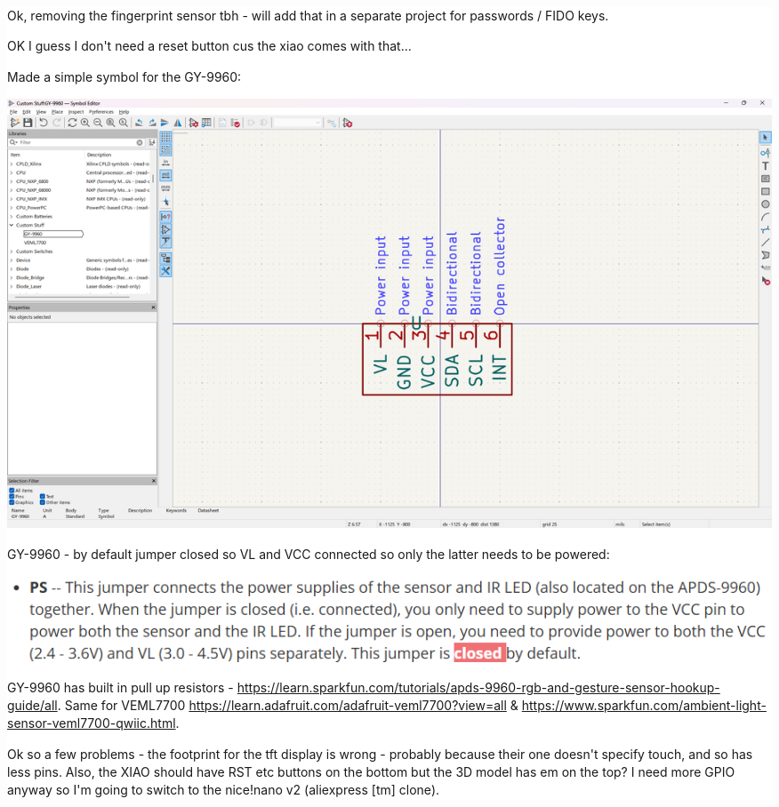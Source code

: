 Ok, removing the fingerprint sensor tbh - will add that in a separate project for passwords / FIDO keys.

OK I guess I don't need a reset button cus the xiao comes with that...

Made a simple symbol for the GY-9960:

![alt text](assets/journal/image-7.png)

GY-9960 - by default jumper closed so VL and VCC connected so only the latter needs to be powered:

![alt text](assets/journal/image-8.png)

GY-9960 has built in pull up resistors - https://learn.sparkfun.com/tutorials/apds-9960-rgb-and-gesture-sensor-hookup-guide/all. Same for VEML7700 https://learn.adafruit.com/adafruit-veml7700?view=all & https://www.sparkfun.com/ambient-light-sensor-veml7700-qwiic.html.

Ok so a few problems - the footprint for the tft display is wrong - probably because their one doesn't specify touch, and so has less pins. Also, the XIAO should have RST etc buttons on the bottom but the 3D model has em on the top? I need more GPIO anyway so I'm going to switch to the nice!nano v2 (aliexpress [tm] clone).
